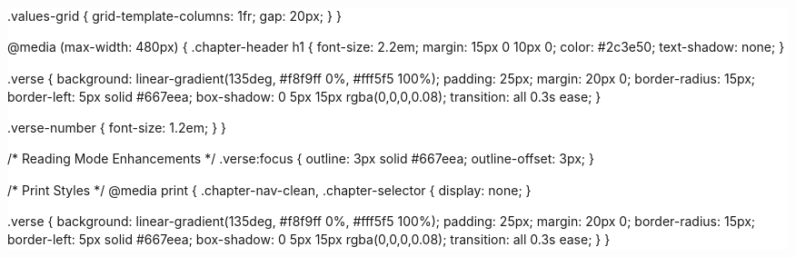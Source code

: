   .values-grid {
    grid-template-columns: 1fr;
    gap: 20px;
  }
}

@media (max-width: 480px) {
  .chapter-header h1 {
  font-size: 2.2em;
  margin: 15px 0 10px 0;
  color: #2c3e50;
  text-shadow: none;
}

  .verse {
  background: linear-gradient(135deg, #f8f9ff 0%, #fff5f5 100%);
  padding: 25px;
  margin: 20px 0;
  border-radius: 15px;
  border-left: 5px solid #667eea;
  box-shadow: 0 5px 15px rgba(0,0,0,0.08);
  transition: all 0.3s ease;
}

  .verse-number {
    font-size: 1.2em;
  }
}

/* Reading Mode Enhancements */
.verse:focus {
  outline: 3px solid #667eea;
  outline-offset: 3px;
}

/* Print Styles */
@media print {
  .chapter-nav-clean,
  .chapter-selector {
    display: none;
  }

  .verse {
  background: linear-gradient(135deg, #f8f9ff 0%, #fff5f5 100%);
  padding: 25px;
  margin: 20px 0;
  border-radius: 15px;
  border-left: 5px solid #667eea;
  box-shadow: 0 5px 15px rgba(0,0,0,0.08);
  transition: all 0.3s ease;
}
}
</style>
